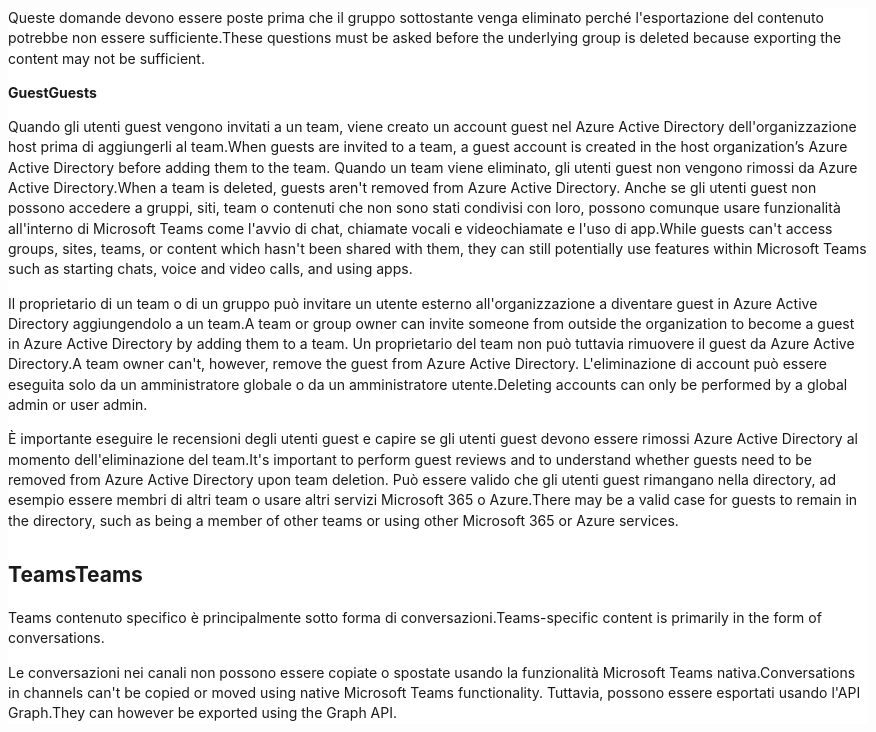 <span data-ttu-id="9ea97-156">Queste domande devono essere poste prima che il gruppo sottostante venga eliminato perché l'esportazione del contenuto potrebbe non essere sufficiente.</span><span class="sxs-lookup"><span data-stu-id="9ea97-156">These questions must be asked before the underlying group is deleted because exporting the content may not be sufficient.</span></span>

<span data-ttu-id="9ea97-157">**Guest**</span><span class="sxs-lookup"><span data-stu-id="9ea97-157">**Guests**</span></span>

<span data-ttu-id="9ea97-158">Quando gli utenti guest vengono invitati a un team, viene creato un account guest nel Azure Active Directory dell'organizzazione host prima di aggiungerli al team.</span><span class="sxs-lookup"><span data-stu-id="9ea97-158">When guests are invited to a team, a guest account is created in the host organization’s Azure Active Directory before adding them to the team.</span></span> <span data-ttu-id="9ea97-159">Quando un team viene eliminato, gli utenti guest non vengono rimossi da Azure Active Directory.</span><span class="sxs-lookup"><span data-stu-id="9ea97-159">When a team is deleted, guests aren't removed from Azure Active Directory.</span></span> <span data-ttu-id="9ea97-160">Anche se gli utenti guest non possono accedere a gruppi, siti, team o contenuti che non sono stati condivisi con loro, possono comunque usare funzionalità all'interno di Microsoft Teams come l'avvio di chat, chiamate vocali e videochiamate e l'uso di app.</span><span class="sxs-lookup"><span data-stu-id="9ea97-160">While guests can't access groups, sites, teams, or content which hasn't been shared with them, they can still potentially use features within Microsoft Teams such as starting chats, voice and video calls, and using apps.</span></span>

<span data-ttu-id="9ea97-161">Il proprietario di un team o di un gruppo può invitare un utente esterno all'organizzazione a diventare guest in Azure Active Directory aggiungendolo a un team.</span><span class="sxs-lookup"><span data-stu-id="9ea97-161">A team or group owner can invite someone from outside the organization to become a guest in Azure Active Directory by adding them to a team.</span></span> <span data-ttu-id="9ea97-162">Un proprietario del team non può tuttavia rimuovere il guest da Azure Active Directory.</span><span class="sxs-lookup"><span data-stu-id="9ea97-162">A team owner can't, however, remove the guest from Azure Active Directory.</span></span> <span data-ttu-id="9ea97-163">L'eliminazione di account può essere eseguita solo da un amministratore globale o da un amministratore utente.</span><span class="sxs-lookup"><span data-stu-id="9ea97-163">Deleting accounts can only be performed by a global admin or user admin.</span></span>

<span data-ttu-id="9ea97-164">È importante eseguire le recensioni degli utenti guest e capire se gli utenti guest devono essere rimossi Azure Active Directory al momento dell'eliminazione del team.</span><span class="sxs-lookup"><span data-stu-id="9ea97-164">It's important to perform guest reviews and to understand whether guests need to be removed from Azure Active Directory upon team deletion.</span></span> <span data-ttu-id="9ea97-165">Può essere valido che gli utenti guest rimangano nella directory, ad esempio essere membri di altri team o usare altri servizi Microsoft 365 o Azure.</span><span class="sxs-lookup"><span data-stu-id="9ea97-165">There may be a valid case for guests to remain in the directory, such as being a member of other teams or using other Microsoft 365 or Azure services.</span></span>

## <a name="teams"></a><span data-ttu-id="9ea97-166">Teams</span><span class="sxs-lookup"><span data-stu-id="9ea97-166">Teams</span></span>

<span data-ttu-id="9ea97-167">Teams contenuto specifico è principalmente sotto forma di conversazioni.</span><span class="sxs-lookup"><span data-stu-id="9ea97-167">Teams-specific content is primarily in the form of conversations.</span></span>

<span data-ttu-id="9ea97-168">Le conversazioni nei canali non possono essere copiate o spostate usando la funzionalità Microsoft Teams nativa.</span><span class="sxs-lookup"><span data-stu-id="9ea97-168">Conversations in channels can't be copied or moved using native Microsoft Teams functionality.</span></span> <span data-ttu-id="9ea97-169">Tuttavia, possono essere esportati usando l'API Graph.</span><span class="sxs-lookup"><span data-stu-id="9ea97-169">They can however be exported using the Graph API.</span></span>
